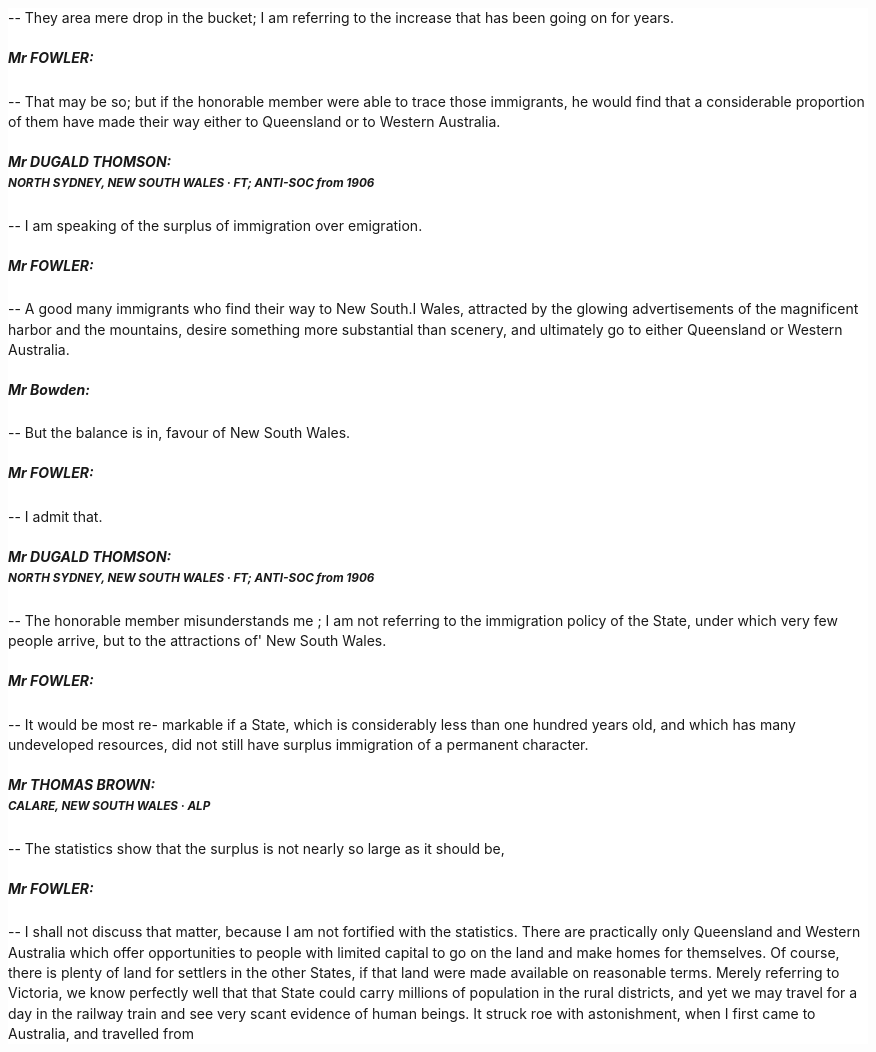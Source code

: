 --  They area mere drop in the bucket; I am referring to the increase that has been going on for years. 

##### Mr FOWLER:

-- That may be so; but if the honorable member were able to trace those immigrants, he would find that a considerable proportion of them have made their way either to Queensland or to Western Australia. 

##### Mr DUGALD THOMSON:<br><small class="text-muted">NORTH SYDNEY, NEW SOUTH WALES &middot; FT; ANTI-SOC from 1906</small>

--  I am speaking of the surplus of immigration over emigration. 

##### Mr FOWLER:

-- A good many immigrants who find their way to New South.I Wales, attracted by the glowing advertisements of the magnificent harbor and the mountains, desire something more substantial than scenery, and ultimately go to either Queensland or Western Australia. 

##### Mr Bowden:

--  But the balance is in, favour of New South Wales. 

##### Mr FOWLER:

-- I admit that. 

##### Mr DUGALD THOMSON:<br><small class="text-muted">NORTH SYDNEY, NEW SOUTH WALES &middot; FT; ANTI-SOC from 1906</small>

--  The honorable  member misunderstands me ; I am not referring to the immigration policy of the  State, under which very few people arrive,  but to the attractions of' New South  Wales. 

##### Mr FOWLER:

-- It would be most re-  markable if a State, which is considerably  less than one hundred years old, and which has many undeveloped resources, did not still have surplus immigration of a permanent character. 

##### Mr THOMAS BROWN:<br><small class="text-muted">CALARE, NEW SOUTH WALES &middot; ALP</small>

--  The statistics show that the surplus is not nearly so large as it should be, 

##### Mr FOWLER:

-- I shall not discuss that matter, because I am not fortified with the statistics. There are practically only Queensland and Western Australia which offer opportunities to people with limited capital to go on the land and make homes for themselves. Of course, there is plenty of land for settlers in the other States, if that land were made available on reasonable terms. Merely referring to Victoria, we know perfectly well that that State could carry millions of population in the rural districts, and yet we may travel for a day in the railway train and see very scant evidence of human beings. It struck roe with astonishment, when I  first came to Australia, and travelled from 
